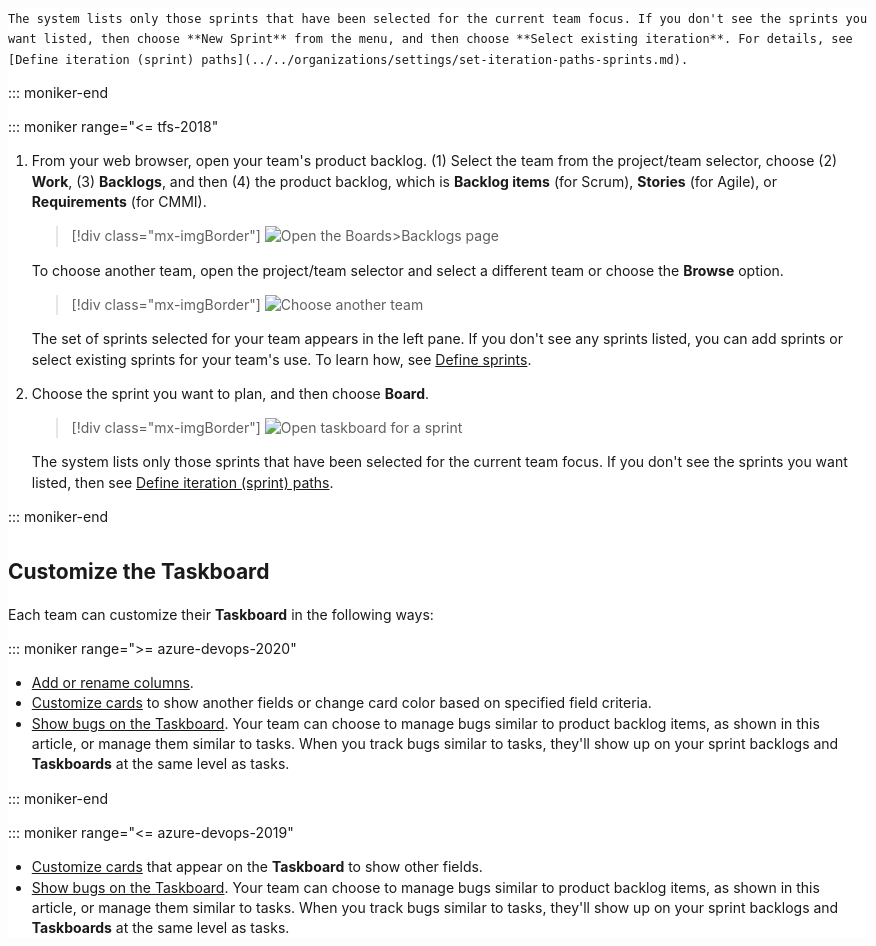 	The system lists only those sprints that have been selected for the current team focus. If you don't see the sprints you want listed, then choose **New Sprint** from the menu, and then choose **Select existing iteration**. For details, see [Define iteration (sprint) paths](../../organizations/settings/set-iteration-paths-sprints.md).

::: moniker-end

::: moniker range="<= tfs-2018"

1. From your web browser, open your team's product backlog. (1) Select the team from the project/team selector, choose (2) **Work**, (3) **Backlogs**, and then (4) the product backlog, which is **Backlog items** (for Scrum), **Stories** (for Agile), or **Requirements** (for CMMI).

	> [!div class="mx-imgBorder"]
	> ![Open the Boards>Backlogs page](media/assign-items-sprint/open-work-backlogs-standard.png)

	To choose another team, open the project/team selector and select a different team or choose the **Browse** option.

	> [!div class="mx-imgBorder"]
	> ![Choose another team](media/assign-items-sprint/team-selector-backlogs-standard.png)

	The set of sprints selected for your team appears in the left pane. If you don't see any sprints listed, you can add sprints or select existing sprints for your team's use. To learn how, see [Define sprints](define-sprints.md).

1. Choose the sprint you want to plan, and then choose **Board**.

	> [!div class="mx-imgBorder"]
	> ![Open taskboard for a sprint](media/taskboard/open-taskboard-standard.png)

	The system lists only those sprints that have been selected for the current team focus. If you don't see the sprints you want listed, then see [Define iteration (sprint) paths](../../organizations/settings/set-iteration-paths-sprints.md).

::: moniker-end


## Customize the Taskboard

Each team can customize their **Taskboard** in the following ways: 

::: moniker range=">= azure-devops-2020"

- [Add or rename columns](customize-taskboard.md#add-columns).
- [Customize cards](customize-taskboard.md#choose-fields) to show another fields or change card color based on specified field criteria.
- [Show bugs on the Taskboard](../../organizations/settings/show-bugs-on-backlog.md). Your team can choose to manage bugs similar to product backlog items, as shown in this article, or manage them similar to tasks. When you track bugs similar to tasks, they'll show up on your sprint backlogs and **Taskboards** at the same level as tasks.

::: moniker-end

::: moniker range="<= azure-devops-2019"

- [Customize cards](../../boards/boards/customize-cards.md) that appear on the **Taskboard** to show other fields.
- [Show bugs on the Taskboard](../../organizations/settings/show-bugs-on-backlog.md). Your team can choose to manage bugs similar to product backlog items, as shown in this article, or manage them similar to tasks. When you track bugs similar to tasks, they'll show up on your sprint backlogs and **Taskboards** at the same level as tasks.
